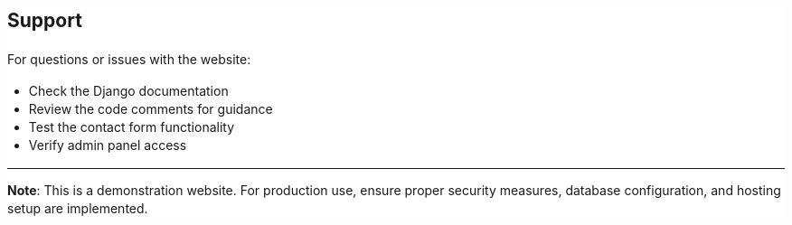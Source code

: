 ## Support

For questions or issues with the website:
- Check the Django documentation
- Review the code comments for guidance
- Test the contact form functionality
- Verify admin panel access

---

**Note**: This is a demonstration website. For production use, ensure proper security measures, database configuration, and hosting setup are implemented.